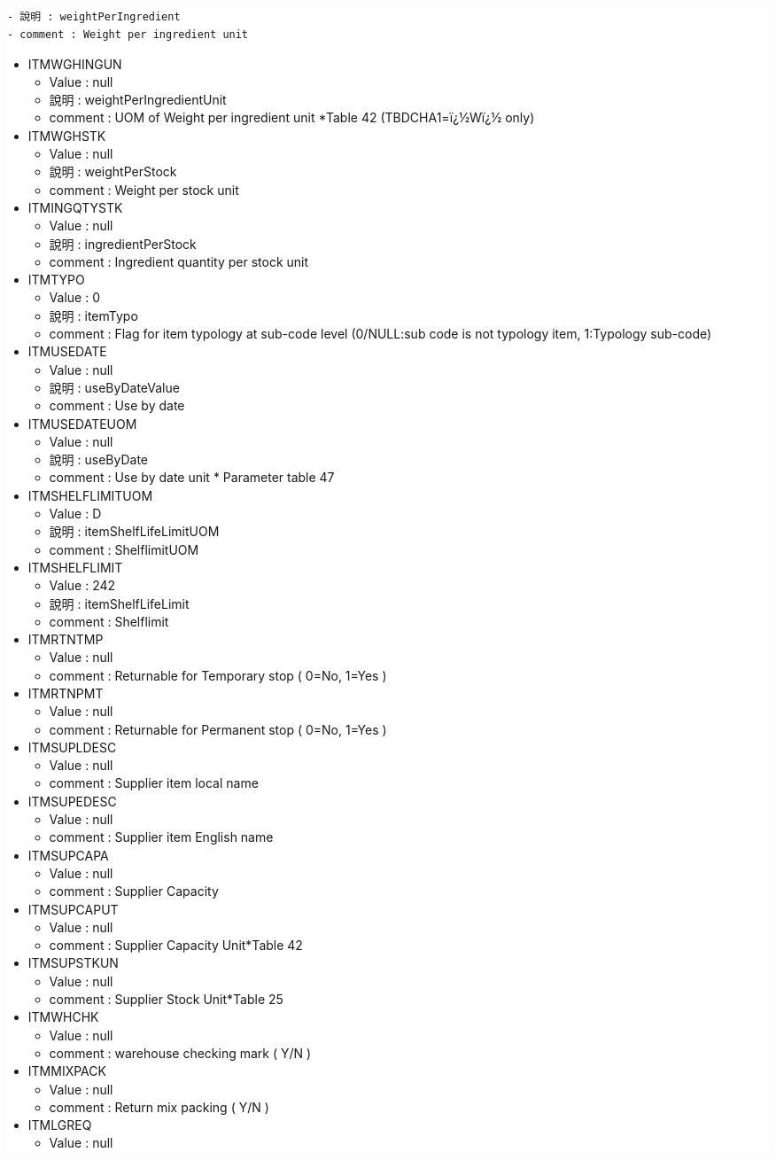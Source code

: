     - 說明 : weightPerIngredient
    - comment : Weight per ingredient unit
  - ITMWGHINGUN
    - Value : null
    - 說明 : weightPerIngredientUnit
    - comment : UOM of Weight per ingredient unit *Table 42 (TBDCHA1=ï¿½Wï¿½ only)
  - ITMWGHSTK
    - Value : null
    - 說明 : weightPerStock
    - comment : Weight per stock unit
  - ITMINGQTYSTK
    - Value : null
    - 說明 : ingredientPerStock
    - comment : Ingredient quantity per stock unit
  - ITMTYPO
    - Value : 0
    - 說明 : itemTypo
    - comment : Flag for item typology at sub-code level (0/NULL:sub code is not typology item, 1:Typology sub-code)
  - ITMUSEDATE
    - Value : null
    - 說明 : useByDateValue
    - comment : Use by date
  - ITMUSEDATEUOM
    - Value : null
    - 說明 : useByDate
    - comment : Use by date unit * Parameter table 47
  - ITMSHELFLIMITUOM
    - Value : D
    - 說明 : itemShelfLifeLimitUOM
    - comment : ShelflimitUOM
  - ITMSHELFLIMIT
    - Value : 242
    - 說明 : itemShelfLifeLimit
    - comment : Shelflimit
  - ITMRTNTMP
    - Value : null
    - comment : Returnable for Temporary stop ( 0=No, 1=Yes )
  - ITMRTNPMT
    - Value : null
    - comment : Returnable for Permanent stop ( 0=No, 1=Yes )
  - ITMSUPLDESC
    - Value : null
    - comment : Supplier item local name
  - ITMSUPEDESC
    - Value : null
    - comment : Supplier item English name
  - ITMSUPCAPA
    - Value : null
    - comment : Supplier Capacity
  - ITMSUPCAPUT
    - Value : null
    - comment : Supplier Capacity Unit*Table 42
  - ITMSUPSTKUN
    - Value : null
    - comment : Supplier Stock Unit*Table 25
  - ITMWHCHK
    - Value : null
    - comment : warehouse checking mark ( Y/N )
  - ITMMIXPACK
    - Value : null
    - comment : Return mix packing ( Y/N )
  - ITMLGREQ
    - Value : null